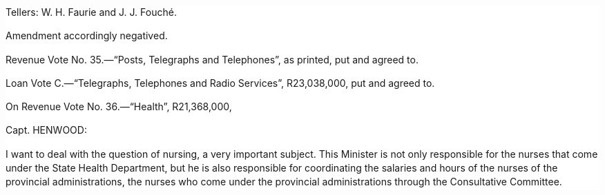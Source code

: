 <p>Tellers: W. H. Faurie and J. J. Fouch&#x00E9;.</p>

<p>Amendment accordingly negatived.</p>

<p>Revenue Vote No. 35.&#x2014;&#x201C;Posts, Telegraphs and Telephones&#x201D;, as printed, put and agreed to.</p>

<p>Loan Vote C.&#x2014;&#x201C;Telegraphs, Telephones and Radio Services&#x201D;, R23,038,000, put and agreed to.</p>

<p>On Revenue Vote No. 36.&#x2014;&#x201C;Health&#x201D;, R21,368,000,</p>

</speech>

<speech by="#henwood">

<from>Capt. <person refersTo="hansard_za">HENWOOD</person>:</from>

<p>I want to deal with the question of nursing, a very important subject. This Minister is not only responsible for the nurses that come under the State Health Department, but he is also responsible for coordinating the salaries and hours of the nurses of the provincial administrations, the nurses who come under the provincial administrations through the Consultative Committee.</p>
